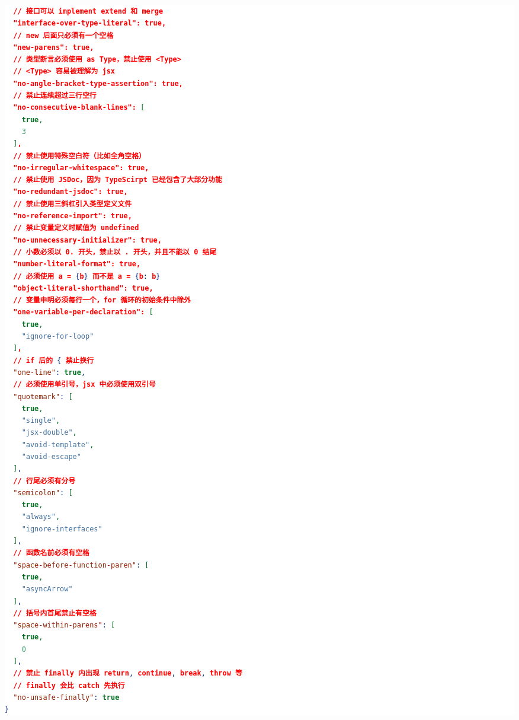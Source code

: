```json
  // 接口可以 implement extend 和 merge
  "interface-over-type-literal": true,
  // new 后面只必须有一个空格
  "new-parens": true,
  // 类型断言必须使用 as Type，禁止使用 <Type>
  // <Type> 容易被理解为 jsx
  "no-angle-bracket-type-assertion": true,
  // 禁止连续超过三行空行
  "no-consecutive-blank-lines": [
    true,
    3
  ],
  // 禁止使用特殊空白符（比如全角空格）
  "no-irregular-whitespace": true,
  // 禁止使用 JSDoc，因为 TypeScirpt 已经包含了大部分功能
  "no-redundant-jsdoc": true,
  // 禁止使用三斜杠引入类型定义文件
  "no-reference-import": true,
  // 禁止变量定义时赋值为 undefined
  "no-unnecessary-initializer": true,
  // 小数必须以 0. 开头，禁止以 . 开头，并且不能以 0 结尾
  "number-literal-format": true,
  // 必须使用 a = {b} 而不是 a = {b: b}
  "object-literal-shorthand": true,
  // 变量申明必须每行一个，for 循环的初始条件中除外
  "one-variable-per-declaration": [
    true,
    "ignore-for-loop"
  ],
  // if 后的 { 禁止换行
  "one-line": true,
  // 必须使用单引号，jsx 中必须使用双引号
  "quotemark": [
    true,
    "single",
    "jsx-double",
    "avoid-template",
    "avoid-escape"
  ],
  // 行尾必须有分号
  "semicolon": [
    true,
    "always",
    "ignore-interfaces"
  ],
  // 函数名前必须有空格
  "space-before-function-paren": [
    true,
    "asyncArrow"
  ],
  // 括号内首尾禁止有空格
  "space-within-parens": [
    true,
    0
  ],
  // 禁止 finally 内出现 return, continue, break, throw 等
  // finally 会比 catch 先执行
  "no-unsafe-finally": true
}
```

